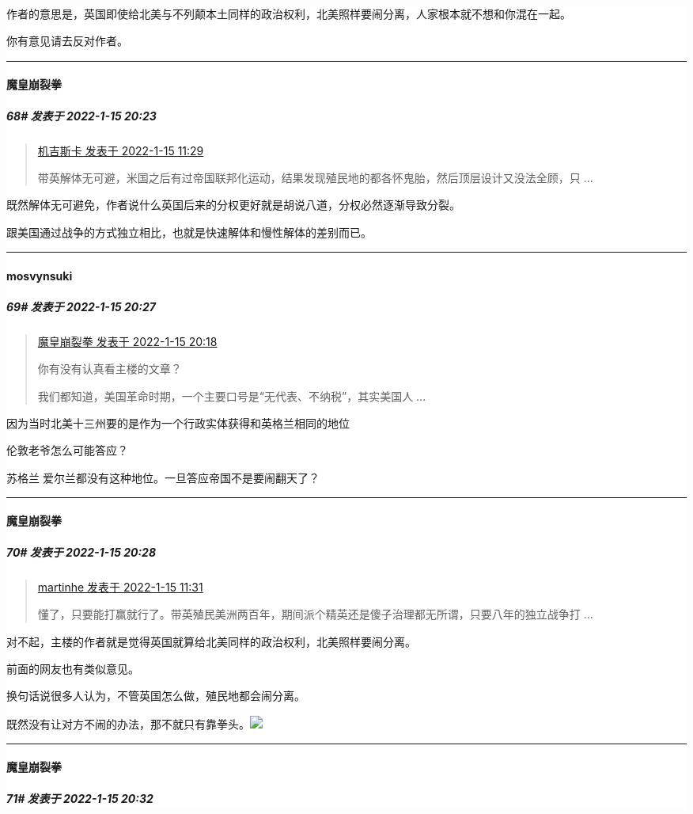 作者的意思是，英国即使给北美与不列颠本土同样的政治权利，北美照样要闹分离，人家根本就不想和你混在一起。

你有意见请去反对作者。

*****

####  魔皇崩裂拳  
##### 68#       发表于 2022-1-15 20:23

<blockquote><a href="httphttps://bbs.saraba1st.com/2b/forum.php?mod=redirect&amp;goto=findpost&amp;pid=54297621&amp;ptid=2047264" target="_blank">机吉斯卡 发表于 2022-1-15 11:29</a>

带英解体无可避，米国之后有过帝国联邦化运动，结果发现殖民地的都各怀鬼胎，然后顶层设计又没法全顾，只 ...</blockquote>
既然解体无可避免，作者说什么英国后来的分权更好就是胡说八道，分权必然逐渐导致分裂。

跟美国通过战争的方式独立相比，也就是快速解体和慢性解体的差别而已。

*****

####  mosvynsuki  
##### 69#       发表于 2022-1-15 20:27

<blockquote><a href="httphttps://bbs.saraba1st.com/2b/forum.php?mod=redirect&amp;goto=findpost&amp;pid=54302843&amp;ptid=2047264" target="_blank">魔皇崩裂拳 发表于 2022-1-15 20:18</a>

你有没有认真看主楼的文章？

我们都知道，美国革命时期，一个主要口号是“无代表、不纳税”，其实美国人 ...</blockquote>
因为当时北美十三州要的是作为一个行政实体获得和英格兰相同的地位

伦敦老爷怎么可能答应？

苏格兰 爱尔兰都没有这种地位。一旦答应帝国不是要闹翻天了？

*****

####  魔皇崩裂拳  
##### 70#       发表于 2022-1-15 20:28

<blockquote><a href="httphttps://bbs.saraba1st.com/2b/forum.php?mod=redirect&amp;goto=findpost&amp;pid=54297643&amp;ptid=2047264" target="_blank">martinhe 发表于 2022-1-15 11:31</a>

懂了，只要能打赢就行了。带英殖民美洲两百年，期间派个精英还是傻子治理都无所谓，只要八年的独立战争打 ...</blockquote>
对不起，主楼的作者就是觉得英国就算给北美同样的政治权利，北美照样要闹分离。

前面的网友也有类似意见。

换句话说很多人认为，不管英国怎么做，殖民地都会闹分离。

既然没有让对方不闹的办法，那不就只有靠拳头。<img src="https://static.saraba1st.com/image/smiley/face2017/035.png" referrerpolicy="no-referrer">



*****

####  魔皇崩裂拳  
##### 71#       发表于 2022-1-15 20:32
